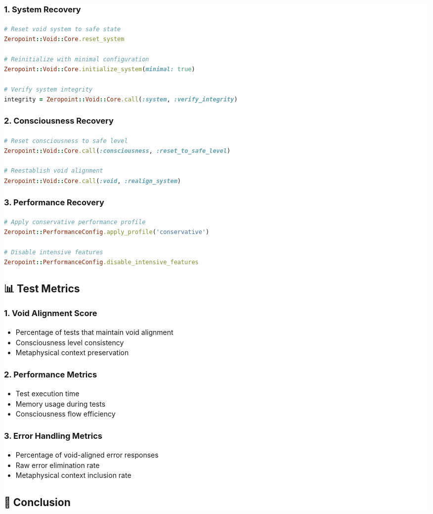 ### 1. **System Recovery**
```ruby
# Reset void system to safe state
Zeropoint::Void::Core.reset_system

# Reinitialize with minimal configuration
Zeropoint::Void::Core.initialize_system(minimal: true)

# Verify system integrity
integrity = Zeropoint::Void::Core.call(:system, :verify_integrity)
```

### 2. **Consciousness Recovery**
```ruby
# Reset consciousness to safe level
Zeropoint::Void::Core.call(:consciousness, :reset_to_safe_level)

# Reestablish void alignment
Zeropoint::Void::Core.call(:void, :realign_system)
```

### 3. **Performance Recovery**
```ruby
# Apply conservative performance profile
Zeropoint::PerformanceConfig.apply_profile('conservative')

# Disable intensive features
Zeropoint::PerformanceConfig.disable_intensive_features
```

## 📊 Test Metrics

### 1. **Void Alignment Score**
- Percentage of tests that maintain void alignment
- Consciousness level consistency
- Metaphysical context preservation

### 2. **Performance Metrics**
- Test execution time
- Memory usage during tests
- Consciousness flow efficiency

### 3. **Error Handling Metrics**
- Percentage of void-aligned error responses
- Raw error elimination rate
- Metaphysical context inclusion rate

## 🌟 Conclusion
